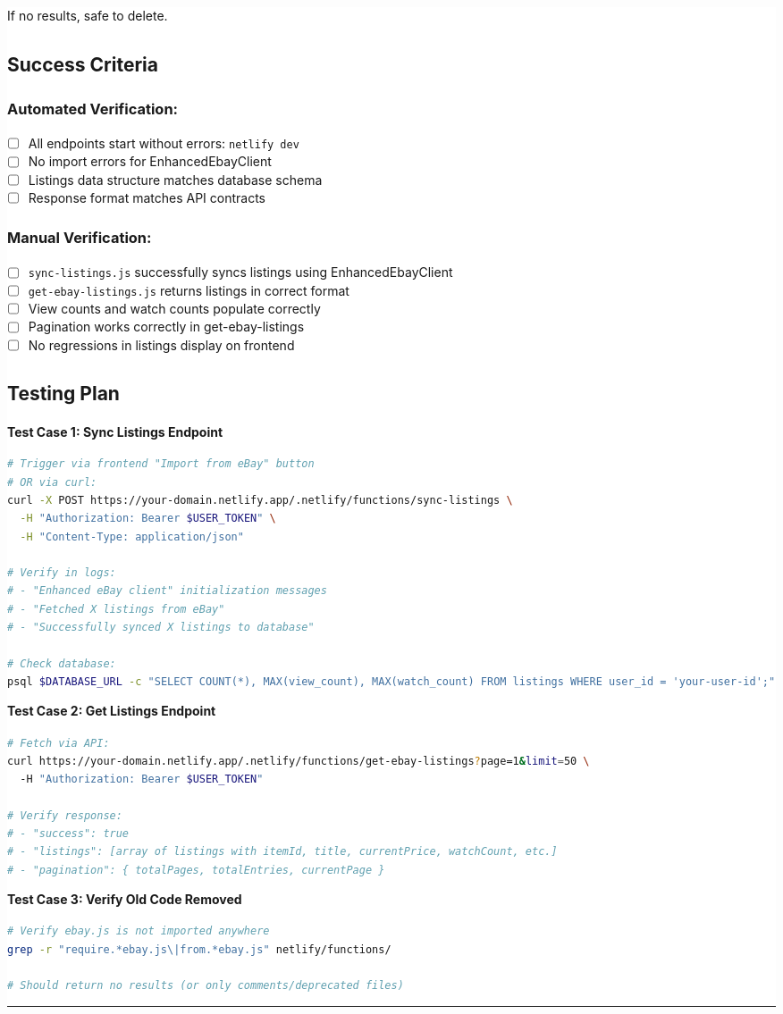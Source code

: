 If no results, safe to delete.

## Success Criteria

### Automated Verification:
- [ ] All endpoints start without errors: `netlify dev`
- [ ] No import errors for EnhancedEbayClient
- [ ] Listings data structure matches database schema
- [ ] Response format matches API contracts

### Manual Verification:
- [ ] `sync-listings.js` successfully syncs listings using EnhancedEbayClient
- [ ] `get-ebay-listings.js` returns listings in correct format
- [ ] View counts and watch counts populate correctly
- [ ] Pagination works correctly in get-ebay-listings
- [ ] No regressions in listings display on frontend

## Testing Plan

**Test Case 1: Sync Listings Endpoint**
```bash
# Trigger via frontend "Import from eBay" button
# OR via curl:
curl -X POST https://your-domain.netlify.app/.netlify/functions/sync-listings \
  -H "Authorization: Bearer $USER_TOKEN" \
  -H "Content-Type: application/json"

# Verify in logs:
# - "Enhanced eBay client" initialization messages
# - "Fetched X listings from eBay"
# - "Successfully synced X listings to database"

# Check database:
psql $DATABASE_URL -c "SELECT COUNT(*), MAX(view_count), MAX(watch_count) FROM listings WHERE user_id = 'your-user-id';"
```

**Test Case 2: Get Listings Endpoint**
```bash
# Fetch via API:
curl https://your-domain.netlify.app/.netlify/functions/get-ebay-listings?page=1&limit=50 \
  -H "Authorization: Bearer $USER_TOKEN"

# Verify response:
# - "success": true
# - "listings": [array of listings with itemId, title, currentPrice, watchCount, etc.]
# - "pagination": { totalPages, totalEntries, currentPage }
```

**Test Case 3: Verify Old Code Removed**
```bash
# Verify ebay.js is not imported anywhere
grep -r "require.*ebay.js\|from.*ebay.js" netlify/functions/

# Should return no results (or only comments/deprecated files)
```

---